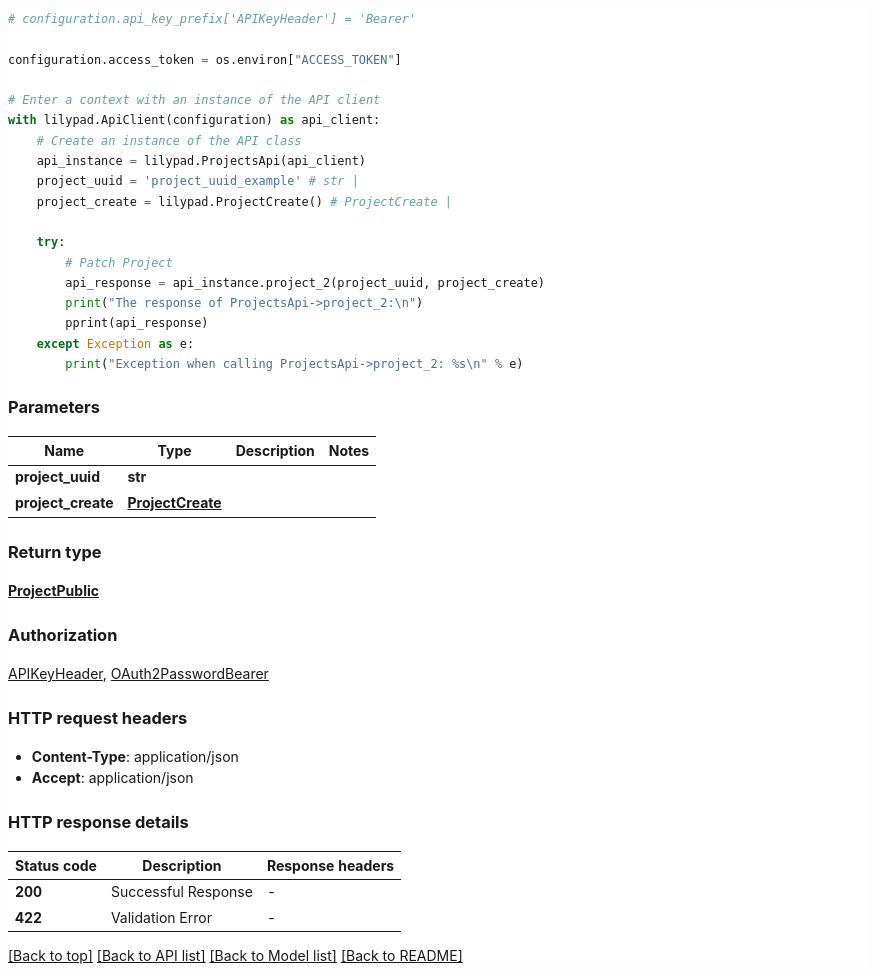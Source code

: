 ```python
# configuration.api_key_prefix['APIKeyHeader'] = 'Bearer'

configuration.access_token = os.environ["ACCESS_TOKEN"]

# Enter a context with an instance of the API client
with lilypad.ApiClient(configuration) as api_client:
    # Create an instance of the API class
    api_instance = lilypad.ProjectsApi(api_client)
    project_uuid = 'project_uuid_example' # str | 
    project_create = lilypad.ProjectCreate() # ProjectCreate | 

    try:
        # Patch Project
        api_response = api_instance.project_2(project_uuid, project_create)
        print("The response of ProjectsApi->project_2:\n")
        pprint(api_response)
    except Exception as e:
        print("Exception when calling ProjectsApi->project_2: %s\n" % e)
```



### Parameters


Name | Type | Description  | Notes
------------- | ------------- | ------------- | -------------
 **project_uuid** | **str**|  | 
 **project_create** | [**ProjectCreate**](ProjectCreate.md)|  | 

### Return type

[**ProjectPublic**](ProjectPublic.md)

### Authorization

[APIKeyHeader](../README.md#APIKeyHeader), [OAuth2PasswordBearer](../README.md#OAuth2PasswordBearer)

### HTTP request headers

 - **Content-Type**: application/json
 - **Accept**: application/json

### HTTP response details

| Status code | Description | Response headers |
|-------------|-------------|------------------|
**200** | Successful Response |  -  |
**422** | Validation Error |  -  |

[[Back to top]](#) [[Back to API list]](../README.md#documentation-for-api-endpoints) [[Back to Model list]](../README.md#documentation-for-models) [[Back to README]](../README.md)
